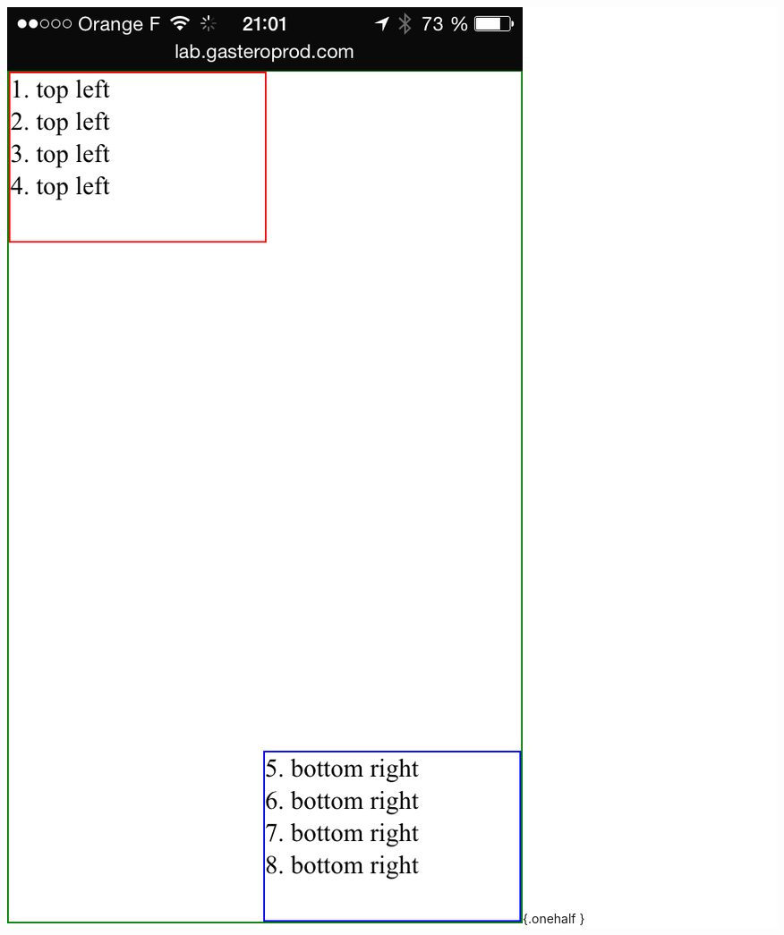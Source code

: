 ![](ios-safari-portrait-after-scroll.png "The page rendering in portrait mode with reduced browser chrome"){.onehalf }
